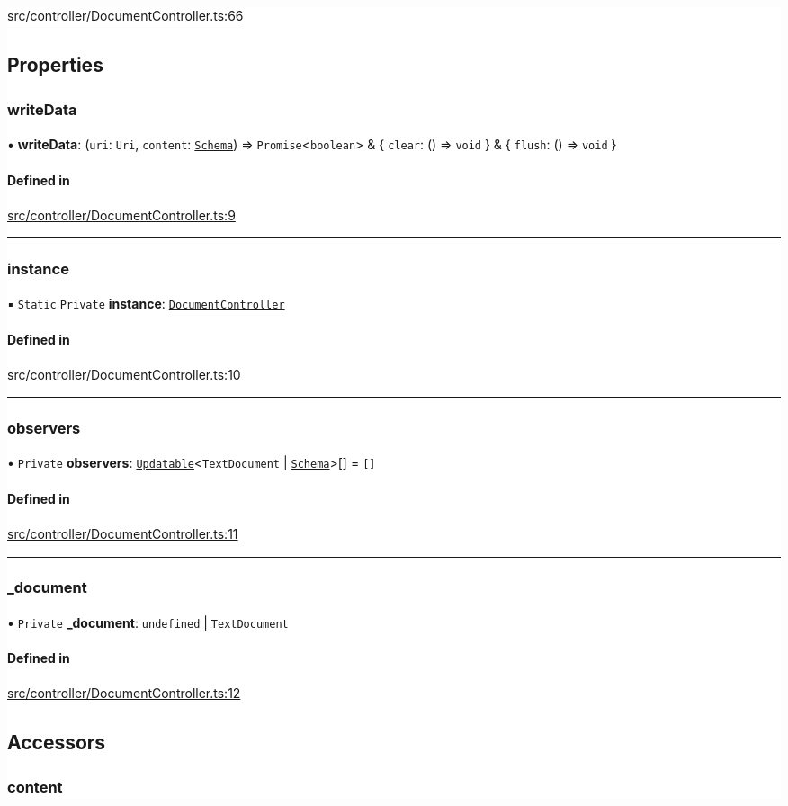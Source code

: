 [src/controller/DocumentController.ts:66](https://github.com/FlowSquad/miranum-vs-code-forms/blob/861dc0a/src/controller/DocumentController.ts#L66)

## Properties

### writeData

• **writeData**: (`uri`: `Uri`, `content`: [`Schema`](../modules/utils_types.md#schema)) => `Promise`<`boolean`\> & { `clear`: () => `void`  } & { `flush`: () => `void`  }

#### Defined in

[src/controller/DocumentController.ts:9](https://github.com/FlowSquad/miranum-vs-code-forms/blob/861dc0a/src/controller/DocumentController.ts#L9)

___

### instance

▪ `Static` `Private` **instance**: [`DocumentController`](controller_DocumentController.DocumentController.md)

#### Defined in

[src/controller/DocumentController.ts:10](https://github.com/FlowSquad/miranum-vs-code-forms/blob/861dc0a/src/controller/DocumentController.ts#L10)

___

### observers

• `Private` **observers**: [`Updatable`](../interfaces/lib_types.Updatable.md)<`TextDocument` \| [`Schema`](../modules/utils_types.md#schema)\>[] = `[]`

#### Defined in

[src/controller/DocumentController.ts:11](https://github.com/FlowSquad/miranum-vs-code-forms/blob/861dc0a/src/controller/DocumentController.ts#L11)

___

### \_document

• `Private` **\_document**: `undefined` \| `TextDocument`

#### Defined in

[src/controller/DocumentController.ts:12](https://github.com/FlowSquad/miranum-vs-code-forms/blob/861dc0a/src/controller/DocumentController.ts#L12)

## Accessors

### content
